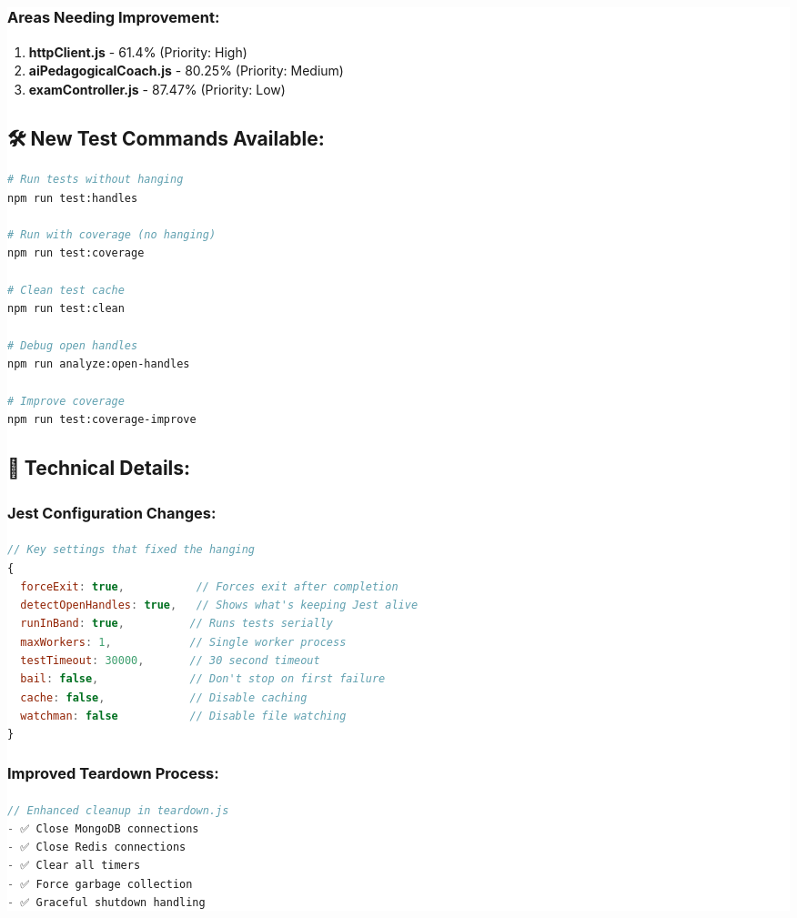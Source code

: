 ### **Areas Needing Improvement:**
1. **httpClient.js** - 61.4% (Priority: High)
2. **aiPedagogicalCoach.js** - 80.25% (Priority: Medium)
3. **examController.js** - 87.47% (Priority: Low)

## 🛠️ **New Test Commands Available:**

```bash
# Run tests without hanging
npm run test:handles

# Run with coverage (no hanging)
npm run test:coverage

# Clean test cache
npm run test:clean

# Debug open handles
npm run analyze:open-handles

# Improve coverage
npm run test:coverage-improve
```

## 🔧 **Technical Details:**

### **Jest Configuration Changes:**
```javascript
// Key settings that fixed the hanging
{
  forceExit: true,           // Forces exit after completion
  detectOpenHandles: true,   // Shows what's keeping Jest alive
  runInBand: true,          // Runs tests serially
  maxWorkers: 1,            // Single worker process
  testTimeout: 30000,       // 30 second timeout
  bail: false,              // Don't stop on first failure
  cache: false,             // Disable caching
  watchman: false           // Disable file watching
}
```

### **Improved Teardown Process:**
```javascript
// Enhanced cleanup in teardown.js
- ✅ Close MongoDB connections
- ✅ Close Redis connections  
- ✅ Clear all timers
- ✅ Force garbage collection
- ✅ Graceful shutdown handling
```
